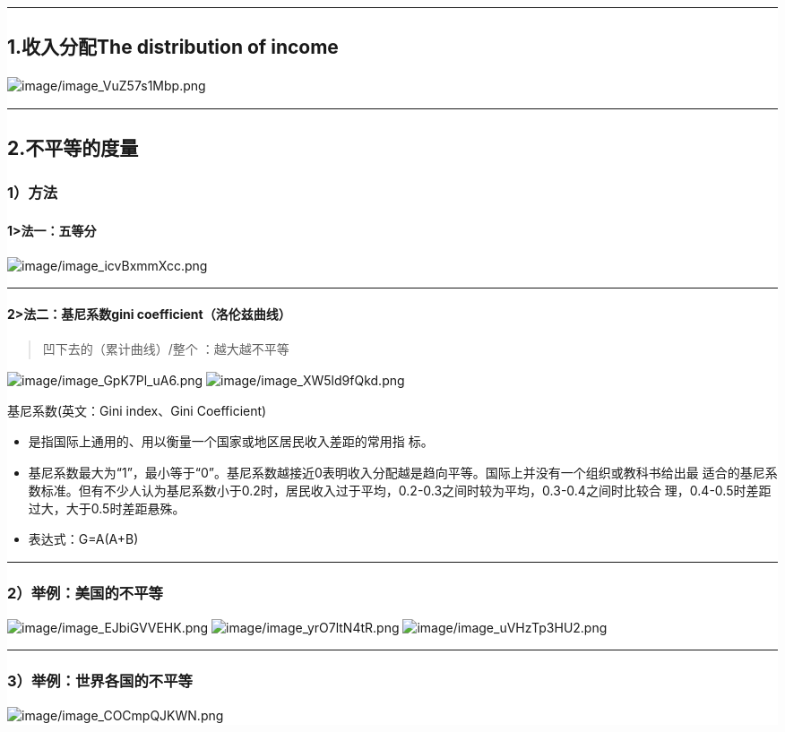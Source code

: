 ***

## 1.收入分配The distribution of income

<img src="https://raw.githubusercontent.com/TX-Leo/TX-Leo.github.io/main/_posts/2022-07-29-经济学原理-第十七课-收入与歧视、收入不平等与贫困/image/image_VuZ57s1Mbp.png" width="60%" alt="image/image_VuZ57s1Mbp.png">

***

## 2.不平等的度量

### 1）方法

#### 1>法一：五等分

<img src="https://raw.githubusercontent.com/TX-Leo/TX-Leo.github.io/main/_posts/2022-07-29-经济学原理-第十七课-收入与歧视、收入不平等与贫困/image/image_icvBxmmXcc.png" width="60%" alt="image/image_icvBxmmXcc.png">

***

#### 2>法二：基尼系数gini coefficient（洛伦兹曲线）

> 凹下去的（累计曲线）/整个    ：越大越不平等

<img src="https://raw.githubusercontent.com/TX-Leo/TX-Leo.github.io/main/_posts/2022-07-29-经济学原理-第十七课-收入与歧视、收入不平等与贫困/image/image_GpK7Pl_uA6.png" width="60%" alt="image/image_GpK7Pl_uA6.png">

<img src="https://raw.githubusercontent.com/TX-Leo/TX-Leo.github.io/main/_posts/2022-07-29-经济学原理-第十七课-收入与歧视、收入不平等与贫困/image/image_XW5ld9fQkd.png" width="60%" alt="image/image_XW5ld9fQkd.png">

基尼系数(英文：Gini index、Gini Coefficient)&#x20;

*   是指国际上通用的、用以衡量一个国家或地区居民收入差距的常用指
    标。

*   基尼系数最大为“1”，最小等于“0”。基尼系数越接近0表明收入分配越是趋向平等。国际上并没有一个组织或教科书给出最
    适合的基尼系数标准。但有不少人认为基尼系数小于0.2时，居民收入过于平均，0.2-0.3之间时较为平均，0.3-0.4之间时比较合
    理，0.4-0.5时差距过大，大于0.5时差距悬殊。

*   表达式：G=A(A+B)

***

### 2）举例：美国的不平等

<img src="https://raw.githubusercontent.com/TX-Leo/TX-Leo.github.io/main/_posts/2022-07-29-经济学原理-第十七课-收入与歧视、收入不平等与贫困/image/image_EJbiGVVEHK.png" width="60%" alt="image/image_EJbiGVVEHK.png">

<img src="https://raw.githubusercontent.com/TX-Leo/TX-Leo.github.io/main/_posts/2022-07-29-经济学原理-第十七课-收入与歧视、收入不平等与贫困/image/image_yrO7ltN4tR.png" width="60%" alt="image/image_yrO7ltN4tR.png">

<img src="https://raw.githubusercontent.com/TX-Leo/TX-Leo.github.io/main/_posts/2022-07-29-经济学原理-第十七课-收入与歧视、收入不平等与贫困/image/image_uVHzTp3HU2.png" width="60%" alt="image/image_uVHzTp3HU2.png">

***

### 3）举例：世界各国的不平等

<img src="https://raw.githubusercontent.com/TX-Leo/TX-Leo.github.io/main/_posts/2022-07-29-经济学原理-第十七课-收入与歧视、收入不平等与贫困/image/image_COCmpQJKWN.png" width="60%" alt="image/image_COCmpQJKWN.png">
